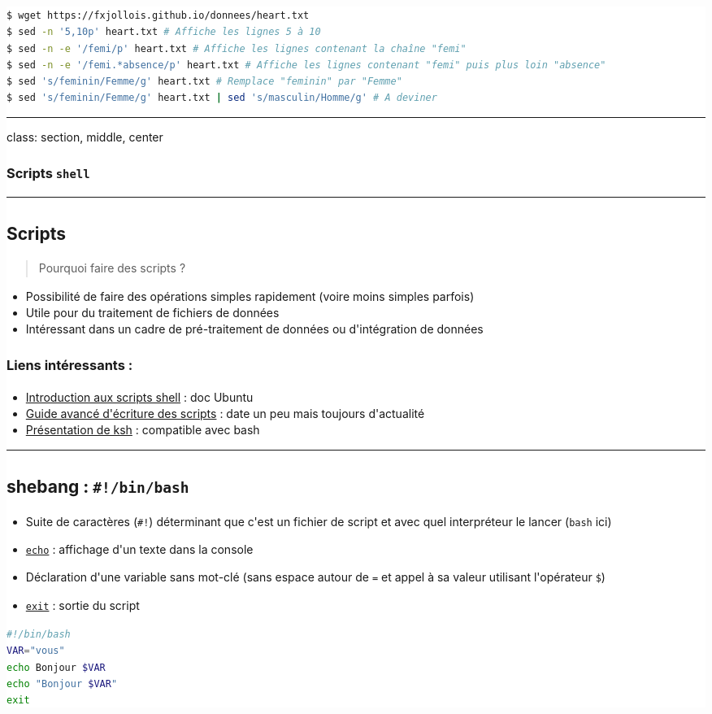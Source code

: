 ```bash
$ wget https://fxjollois.github.io/donnees/heart.txt
$ sed -n '5,10p' heart.txt # Affiche les lignes 5 à 10
$ sed -n -e '/femi/p' heart.txt # Affiche les lignes contenant la chaîne "femi"
$ sed -n -e '/femi.*absence/p' heart.txt # Affiche les lignes contenant "femi" puis plus loin "absence"
$ sed 's/feminin/Femme/g' heart.txt # Remplace "feminin" par "Femme"
$ sed 's/feminin/Femme/g' heart.txt | sed 's/masculin/Homme/g' # A deviner
```


---
class: section, middle, center

### Scripts `shell`



---

## Scripts

> Pourquoi faire des scripts ?

- Possibilité de faire des opérations simples rapidement (voire moins simples parfois)
- Utile pour du traitement de fichiers de données
- Intéressant dans un cadre de pré-traitement de données ou d'intégration de données

### Liens intéressants :

- [Introduction aux scripts shell](https://doc.ubuntu-fr.org/tutoriel/script_shell) : doc Ubuntu
- [Guide avancé d'écriture des scripts](https://abs.traduc.org/abs-fr/index.html) : date un peu mais toujours d'actualité
- [Présentation de ksh](https://marcg.developpez.com/ksh/) : compatible avec bash

---

## shebang : `#!/bin/bash`

- Suite de caractères (`#!`) déterminant que c'est un fichier de script et avec quel interpréteur le lancer (`bash` ici)

- [`echo`](https://manpages.ubuntu.com/manpages/jammy/fr/man1/echo.1.html) : affichage d'un texte dans la console 

- Déclaration d'une variable sans mot-clé (sans espace autour de `=` et appel à sa valeur utilisant l'opérateur `$`)

- [`exit`](https://manpages.ubuntu.com/manpages/jammy/en/man1/exit.1posix.html) : sortie du script

```bash
#!/bin/bash
VAR="vous"
echo Bonjour $VAR
echo "Bonjour $VAR"
exit
```
